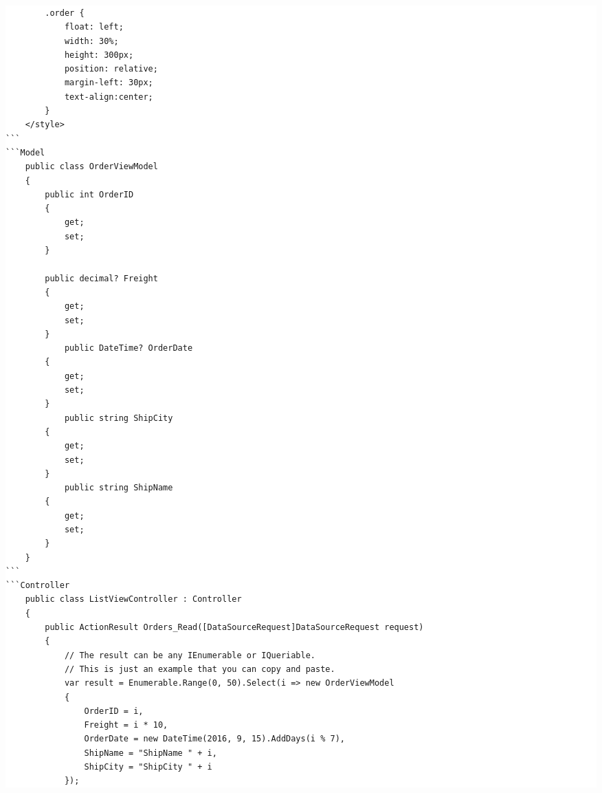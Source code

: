             .order {
                float: left;
                width: 30%;
                height: 300px;
                position: relative;
                margin-left: 30px;
                text-align:center;
            }
        </style>
    ```
    ```Model
        public class OrderViewModel
        {
            public int OrderID
            {
                get;
                set;
            }

            public decimal? Freight
            {
                get;
                set;
            }
                public DateTime? OrderDate
            {
                get;
                set;
            }
                public string ShipCity
            {
                get;
                set;
            }
                public string ShipName
            {
                get;
                set;
            }
        }
    ```
    ```Controller
        public class ListViewController : Controller
        {
            public ActionResult Orders_Read([DataSourceRequest]DataSourceRequest request)
            {
                // The result can be any IEnumerable or IQueriable.
                // This is just an example that you can copy and paste.
                var result = Enumerable.Range(0, 50).Select(i => new OrderViewModel
                {
                    OrderID = i,
                    Freight = i * 10,
                    OrderDate = new DateTime(2016, 9, 15).AddDays(i % 7),
                    ShipName = "ShipName " + i,
                    ShipCity = "ShipCity " + i
                });
